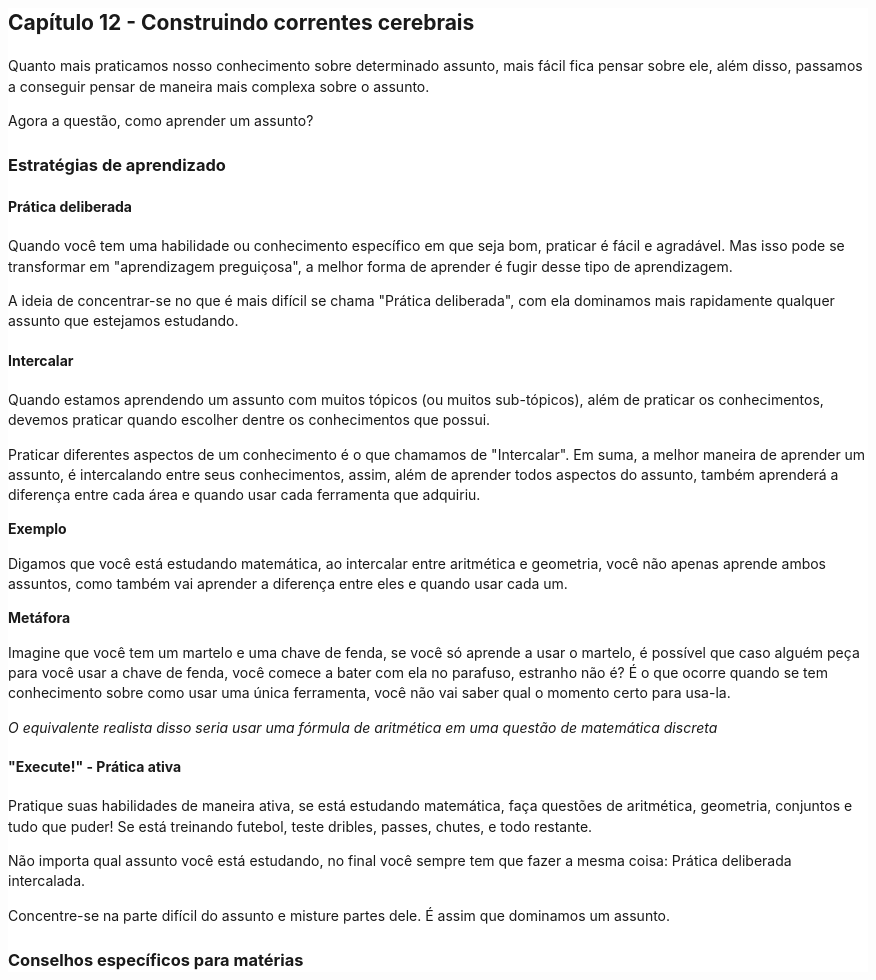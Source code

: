 ## Capítulo 12 - Construindo correntes cerebrais

Quanto mais praticamos nosso conhecimento sobre determinado assunto, mais fácil fica pensar sobre ele, além disso, passamos a conseguir pensar de maneira mais complexa sobre o assunto.

Agora a questão, como aprender um assunto?

### Estratégias de aprendizado

#### Prática deliberada

Quando você tem uma habilidade ou conhecimento específico em que seja bom, praticar é fácil e agradável. Mas isso pode se transformar em "aprendizagem preguiçosa", a melhor forma de aprender é fugir desse tipo de aprendizagem. 

A ideia de concentrar-se no que é mais difícil se chama "Prática deliberada", com ela dominamos mais rapidamente qualquer assunto que estejamos estudando.

#### Intercalar

Quando estamos aprendendo um assunto com muitos tópicos (ou muitos sub-tópicos), além de praticar os conhecimentos, devemos praticar quando escolher dentre os conhecimentos que possui.

Praticar diferentes aspectos de um conhecimento é o que chamamos de "Intercalar". Em suma, a melhor maneira de aprender um assunto, é intercalando entre seus conhecimentos, assim, além de aprender todos aspectos do assunto, também aprenderá a diferença entre cada área e quando usar cada ferramenta que adquiriu.

**Exemplo**

Digamos que você está estudando matemática, ao intercalar entre aritmética e geometria, você não apenas aprende ambos assuntos, como também vai aprender a diferença entre eles e quando usar cada um.

**Metáfora**

Imagine que você tem um martelo e uma chave de fenda, se você só aprende a usar o martelo, é possível que caso alguém peça para você usar a chave de fenda, você comece a bater com ela no parafuso, estranho não é? É o que ocorre quando se tem conhecimento sobre como usar uma única ferramenta, você não vai saber qual o momento certo para usa-la.

*O equivalente realista disso seria usar uma fórmula de aritmética em uma questão de matemática discreta*


#### "Execute!" - Prática ativa

Pratique suas habilidades de maneira ativa, se está estudando matemática, faça questões de aritmética, geometria, conjuntos e tudo que puder! Se está treinando futebol, teste dribles, passes, chutes, e todo restante.

Não importa qual assunto você está estudando, no final você sempre tem que fazer a mesma coisa: Prática deliberada intercalada. 

Concentre-se na parte difícil do assunto e misture partes dele. É assim que dominamos um assunto.

### Conselhos específicos para matérias

